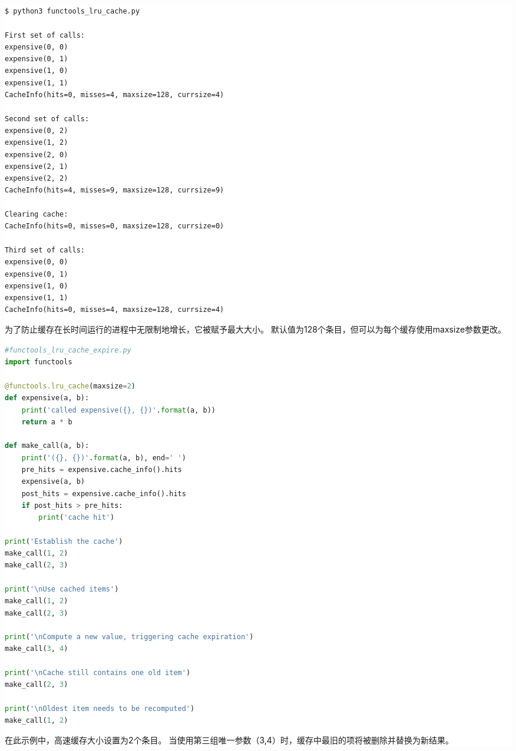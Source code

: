 ```
$ python3 functools_lru_cache.py

First set of calls:
expensive(0, 0)
expensive(0, 1)
expensive(1, 0)
expensive(1, 1)
CacheInfo(hits=0, misses=4, maxsize=128, currsize=4)

Second set of calls:
expensive(0, 2)
expensive(1, 2)
expensive(2, 0)
expensive(2, 1)
expensive(2, 2)
CacheInfo(hits=4, misses=9, maxsize=128, currsize=9)

Clearing cache:
CacheInfo(hits=0, misses=0, maxsize=128, currsize=0)

Third set of calls:
expensive(0, 0)
expensive(0, 1)
expensive(1, 0)
expensive(1, 1)
CacheInfo(hits=0, misses=4, maxsize=128, currsize=4)
```
为了防止缓存在长时间运行的进程中无限制地增长，它被赋予最大大小。 默认值为128个条目，但可以为每个缓存使用maxsize参数更改。

```python
#functools_lru_cache_expire.py
import functools

@functools.lru_cache(maxsize=2)
def expensive(a, b):
    print('called expensive({}, {})'.format(a, b))
    return a * b

def make_call(a, b):
    print('({}, {})'.format(a, b), end=' ')
    pre_hits = expensive.cache_info().hits
    expensive(a, b)
    post_hits = expensive.cache_info().hits
    if post_hits > pre_hits:
        print('cache hit')

print('Establish the cache')
make_call(1, 2)
make_call(2, 3)

print('\nUse cached items')
make_call(1, 2)
make_call(2, 3)

print('\nCompute a new value, triggering cache expiration')
make_call(3, 4)

print('\nCache still contains one old item')
make_call(2, 3)

print('\nOldest item needs to be recomputed')
make_call(1, 2)
```
在此示例中，高速缓存大小设置为2个条目。 当使用第三组唯一参数（3,4）时，缓存中最旧的项将被删除并替换为新结果。